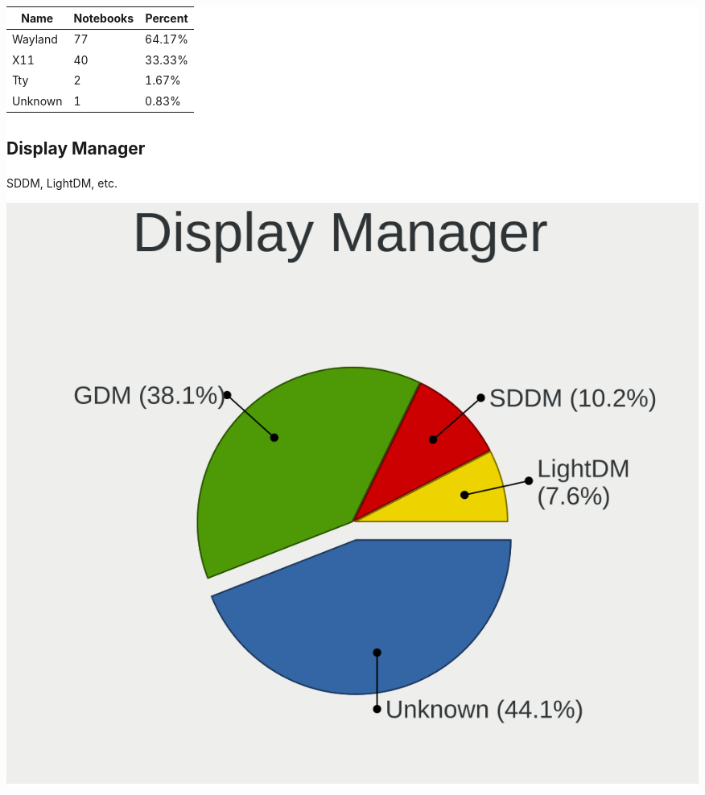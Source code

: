 
| Name    | Notebooks | Percent |
|---------|-----------|---------|
| Wayland | 77        | 64.17%  |
| X11     | 40        | 33.33%  |
| Tty     | 2         | 1.67%   |
| Unknown | 1         | 0.83%   |

Display Manager
---------------

SDDM, LightDM, etc.

![Display Manager](./images/pie_chart/os_display_manager.svg)
